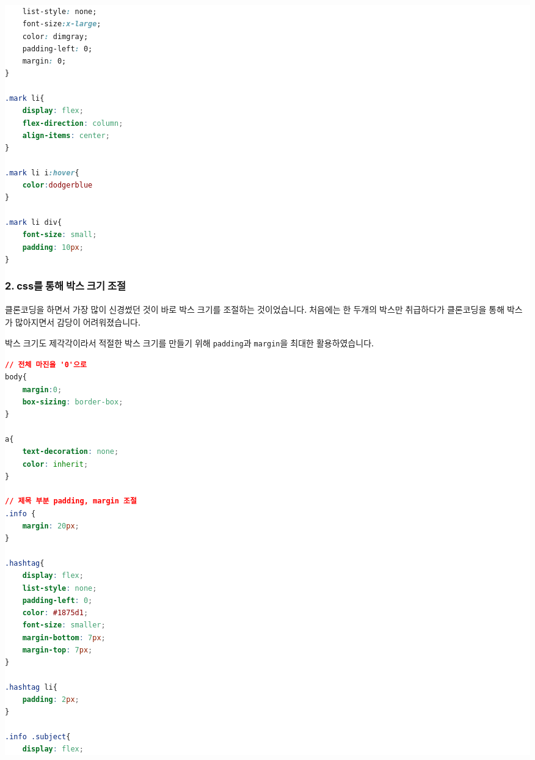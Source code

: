 ```css
    list-style: none;
    font-size:x-large;
    color: dimgray;
    padding-left: 0;
    margin: 0;
}

.mark li{
    display: flex;
    flex-direction: column;
    align-items: center;
}

.mark li i:hover{
    color:dodgerblue
}

.mark li div{
    font-size: small;
    padding: 10px;
}
```

### 2. css를 통해 박스 크기 조절

클론코딩을 하면서 가장 많이 신경썼던 것이 바로 박스 크기를 조절하는 것이었습니다.
처음에는 한 두개의 박스만 취급하다가 클론코딩을 통해 박스가 많아지면서 감당이 어려워졌습니다.  

박스 크기도 제각각이라서 적절한 박스 크기를 만들기 위해
`padding`과 `margin`을 최대한 활용하였습니다.

```css
// 전체 마진을 '0'으로
body{
    margin:0;
    box-sizing: border-box;
}

a{
    text-decoration: none;
    color: inherit;
}

// 제목 부분 padding, margin 조절
.info {
    margin: 20px;
}

.hashtag{
    display: flex;
    list-style: none;
    padding-left: 0;
    color: #1875d1;
    font-size: smaller;
    margin-bottom: 7px;
    margin-top: 7px;   
}

.hashtag li{
    padding: 2px;
}

.info .subject{
    display: flex;
```